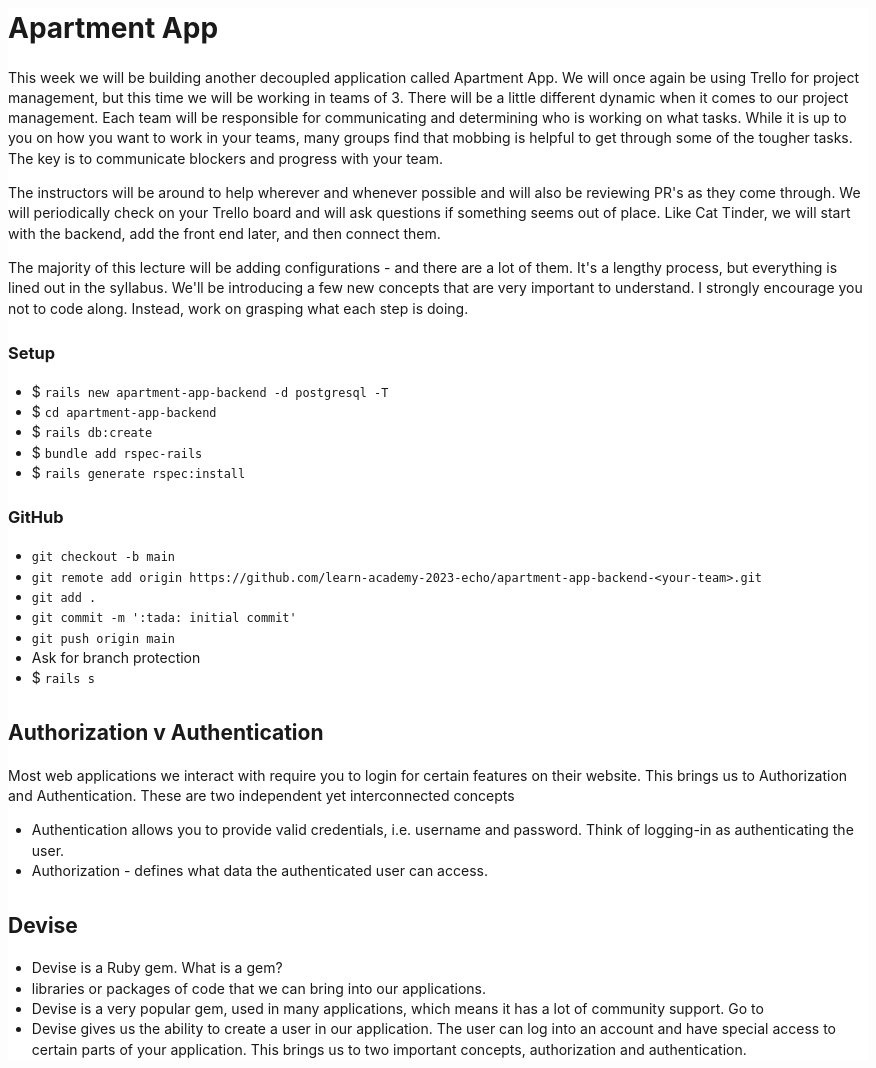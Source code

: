 # Apartment App

This week we will be building another decoupled application called Apartment App. We will once again be using Trello for project management, but this time we will be working in teams of 3. There will be a little different dynamic when it comes to our project management. Each team will be responsible for communicating and determining who is working on what tasks. While it is up to you on how you want to work in your teams, many groups find that mobbing is helpful to get through some of the tougher tasks. The key is to communicate blockers and progress with your team.

The instructors will be around to help wherever and whenever possible and will also be reviewing PR's as they come through. We will periodically check on your Trello board and will ask questions if something seems out of place. Like Cat Tinder, we will start with the backend, add the front end later, and then connect them.

The majority of this lecture will be adding configurations - and there are a lot of them. It's a lengthy process, but everything is lined out in the syllabus. We'll be introducing a few new concepts that are very important to understand. I strongly encourage you not to code along. Instead, work on grasping what each step is doing.

### Setup

- $ `rails new apartment-app-backend -d postgresql -T`
- $ `cd apartment-app-backend`
- $ `rails db:create`
- $ `bundle add rspec-rails`
- $ `rails generate rspec:install`

### GitHub

- `git checkout -b main`
- `git remote add origin https://github.com/learn-academy-2023-echo/apartment-app-backend-<your-team>.git`
- `git add .`
- `git commit -m ':tada: initial commit'`
- `git push origin main`
- Ask for branch protection
- $ `rails s`

## Authorization v Authentication

Most web applications we interact with require you to login for certain features on their website. This brings us to Authorization and Authentication.
These are two independent yet interconnected concepts

- Authentication allows you to provide valid credentials, i.e. username and password. Think of logging-in as authenticating the user.
- Authorization - defines what data the authenticated user can access.

## Devise

- Devise is a Ruby gem. What is a gem?
- libraries or packages of code that we can bring into our applications.
- Devise is a very popular gem, used in many applications, which means it has a lot of community support. Go to
- Devise gives us the ability to create a user in our application. The user can log into an account and have special access to certain parts of your application. This brings us to two important concepts, authorization and authentication.
